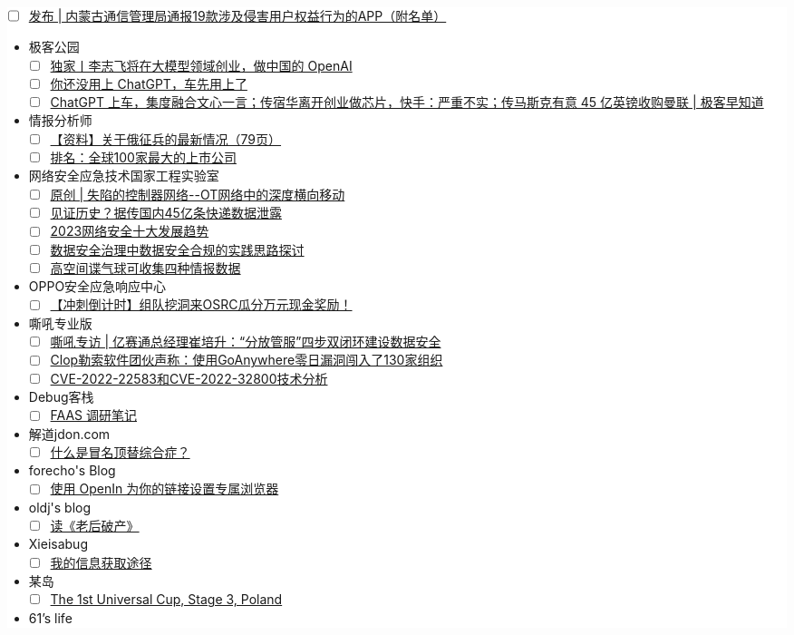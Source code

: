   - [ ] [发布 | 内蒙古通信管理局通报19款涉及侵害用户权益行为的APP（附名单）](https://mp.weixin.qq.com/s?__biz=MzA5MzE5MDAzOA==&mid=2664176092&idx=6&sn=8e77850f4eb73c2f4645b4464ccb7733&chksm=8b591b25bc2e9233e181a36cda2174f8af699b618c423c874661f502220a8a057e951a48135a&scene=58&subscene=0#rd)
- 极客公园
  - [ ] [独家丨李志飞将在大模型领域创业，做中国的 OpenAI](https://mp.weixin.qq.com/s?__biz=MTMwNDMwODQ0MQ==&mid=2652982942&idx=1&sn=4132a008c6de4e3dffaf17888067cbda&chksm=7e5433284923ba3e8588d12daf9b83a18adecdfcc95c0da0b608aeeb372d07ad6fcaa1c22404&scene=58&subscene=0#rd)
  - [ ] [你还没用上 ChatGPT，车先用上了](https://mp.weixin.qq.com/s?__biz=MTMwNDMwODQ0MQ==&mid=2652982942&idx=2&sn=99df2abea65a903713dee57c37684f65&chksm=7e5433284923ba3e81a0de5f6af9495f6b2222298b63961f2c3362ee64f56c0219b59c70a829&scene=58&subscene=0#rd)
  - [ ] [ChatGPT 上车，集度融合文心一言；传宿华离开创业做芯片，快手：严重不实；传马斯克有意 45 亿英镑收购曼联 | 极客早知道](https://mp.weixin.qq.com/s?__biz=MTMwNDMwODQ0MQ==&mid=2652982901&idx=1&sn=e0050901e1e6297fb5976897951b145b&chksm=7e5433c34923bad5e07d35220772786ceebe221a9aa5467b26d8b97f771a2303fa251983c318&scene=58&subscene=0#rd)
- 情报分析师
  - [ ] [【资料】关于俄征兵的最新情况（79页）](https://mp.weixin.qq.com/s?__biz=MzA3Mjc1MTkwOA==&mid=2650525665&idx=1&sn=2aa87d3b2288b84fb30af87ad058fd81&chksm=8716e1aab06168bc28cab7d2a70386806b0b8dc72cfd51854f30938cbd3e6c2024d0f8bf7096&scene=58&subscene=0#rd)
  - [ ] [排名：全球100家最大的上市公司](https://mp.weixin.qq.com/s?__biz=MzA3Mjc1MTkwOA==&mid=2650525665&idx=2&sn=82582c969a1565c5658016fb01622259&chksm=8716e1aab06168bcd9f21634f0aab27476034c126534257347faa82ce27d0b53a53e90376da1&scene=58&subscene=0#rd)
- 网络安全应急技术国家工程实验室
  - [ ] [原创 | 失陷的控制器网络--OT网络中的深度横向移动](https://mp.weixin.qq.com/s?__biz=MzUzNDYxOTA1NA==&mid=2247534551&idx=1&sn=b9e4bf0b4ee436cb8720d386560f690a&chksm=fa93f116cde478000ef1756ebd118be9157cdfaf4ba10eb11d933211c1c1f436c305c9cf5b60&scene=58&subscene=0#rd)
  - [ ] [见证历史？据传国内45亿条快递数据泄露](https://mp.weixin.qq.com/s?__biz=MzUzNDYxOTA1NA==&mid=2247534551&idx=2&sn=d616810bd6851265763a0ca57944c420&chksm=fa93f116cde478004c37c2168cf11b687ad89785c55f0931758d3a13dc7c1b1a9ac9bdb4abc8&scene=58&subscene=0#rd)
  - [ ] [2023网络安全十大发展趋势](https://mp.weixin.qq.com/s?__biz=MzUzNDYxOTA1NA==&mid=2247534551&idx=3&sn=91435927760b8032f69de264c4e38138&chksm=fa93f116cde47800e732ab34bab19eedb85373a132d27a7bdf02878ee49a02c3ea6ea95a3547&scene=58&subscene=0#rd)
  - [ ] [数据安全治理中数据安全合规的实践思路探讨](https://mp.weixin.qq.com/s?__biz=MzUzNDYxOTA1NA==&mid=2247534551&idx=4&sn=75f6c93655d09e0da761b9264a823d34&chksm=fa93f116cde478005c8be79ddb9693b9539f023f21061df0108e939b0cb92002cc798676f55b&scene=58&subscene=0#rd)
  - [ ] [高空间谍气球可收集四种情报数据](https://mp.weixin.qq.com/s?__biz=MzUzNDYxOTA1NA==&mid=2247534551&idx=5&sn=9f4e65b0fb3b39c0f4d72b50f11b4511&chksm=fa93f116cde47800dddb49739f150c57d97f93607a8fdada1c35258af2d76a6d13ba9b109181&scene=58&subscene=0#rd)
- OPPO安全应急响应中心
  - [ ] [【冲刺倒计时】组队挖洞来OSRC瓜分万元现金奖励！](https://mp.weixin.qq.com/s?__biz=MzUyNzc4Mzk3MQ==&mid=2247490672&idx=1&sn=9091a330f7aa1e6df980cfbaf672a45b&chksm=fa7b1d3ccd0c942a2715dd059244028027450c5cc31f41e3e72d1ba524b8f9bf342a14a9d683&scene=58&subscene=0#rd)
- 嘶吼专业版
  - [ ] [嘶吼专访 | 亿赛通总经理崔培升：“分放管服”四步双闭环建设数据安全](https://mp.weixin.qq.com/s?__biz=MzI0MDY1MDU4MQ==&mid=2247557497&idx=1&sn=101c7d18ccaf2753aaccad0af362359d&chksm=e9143143de63b855089613f48b01dd2d8252779d028728c9b5801796a0ecdefe5b4b991ece2c&scene=58&subscene=0#rd)
  - [ ] [Clop勒索软件团伙声称：使用GoAnywhere零日漏洞闯入了130家组织](https://mp.weixin.qq.com/s?__biz=MzI0MDY1MDU4MQ==&mid=2247557497&idx=2&sn=ae71d749d86192c4e3265172546501ad&chksm=e9143143de63b855791971a957c477aad3380281b6d9757fa092319aa1b5ddd1b40f5c0b89e6&scene=58&subscene=0#rd)
  - [ ] [CVE-2022-22583和CVE-2022-32800技术分析](https://mp.weixin.qq.com/s?__biz=MzI0MDY1MDU4MQ==&mid=2247557497&idx=3&sn=d3ccbd05cb90ef8fbd264df79e75c591&chksm=e9143143de63b855b3525bedcbc1fb1aa24fe1ae732d74472e116a49ed887bc963340504fdf5&scene=58&subscene=0#rd)
- Debug客栈
  - [ ] [FAAS 调研笔记](https://www.debuginn.cn/7686.html)
- 解道jdon.com
  - [ ] [什么是冒名顶替综合症？](https://www.jdon.com/65087.html)
- forecho's Blog
  - [ ] [使用 OpenIn 为你的链接设置专属浏览器](https://blog.forecho.com/use-openin.html)
- oldj's blog
  - [ ] [读《老后破产》](https://oldj.net/article/2023/02/15/lao-hou-po-chan/)
- Xieisabug
  - [ ] [我的信息获取途径](https://www.xiejingyang.com/2023/02/15/my-information-access-method/)
- 某岛
  - [ ] [The 1st Universal Cup, Stage 3, Poland](https://www.shuizilong.com/house/archives/the-1st-universal-cup-stage-3-poland/)
- 61’s life